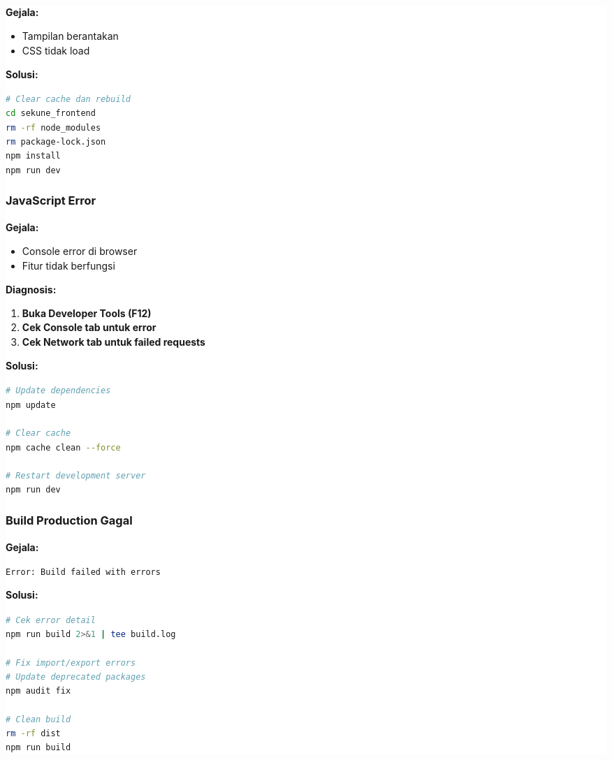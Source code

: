 **Gejala:**
- Tampilan berantakan
- CSS tidak load

**Solusi:**
```bash
# Clear cache dan rebuild
cd sekune_frontend
rm -rf node_modules
rm package-lock.json
npm install
npm run dev
```

### JavaScript Error

**Gejala:**
- Console error di browser
- Fitur tidak berfungsi

**Diagnosis:**
1. **Buka Developer Tools (F12)**
2. **Cek Console tab untuk error**
3. **Cek Network tab untuk failed requests**

**Solusi:**
```bash
# Update dependencies
npm update

# Clear cache
npm cache clean --force

# Restart development server
npm run dev
```

### Build Production Gagal

**Gejala:**
```bash
Error: Build failed with errors
```

**Solusi:**
```bash
# Cek error detail
npm run build 2>&1 | tee build.log

# Fix import/export errors
# Update deprecated packages
npm audit fix

# Clean build
rm -rf dist
npm run build
```
